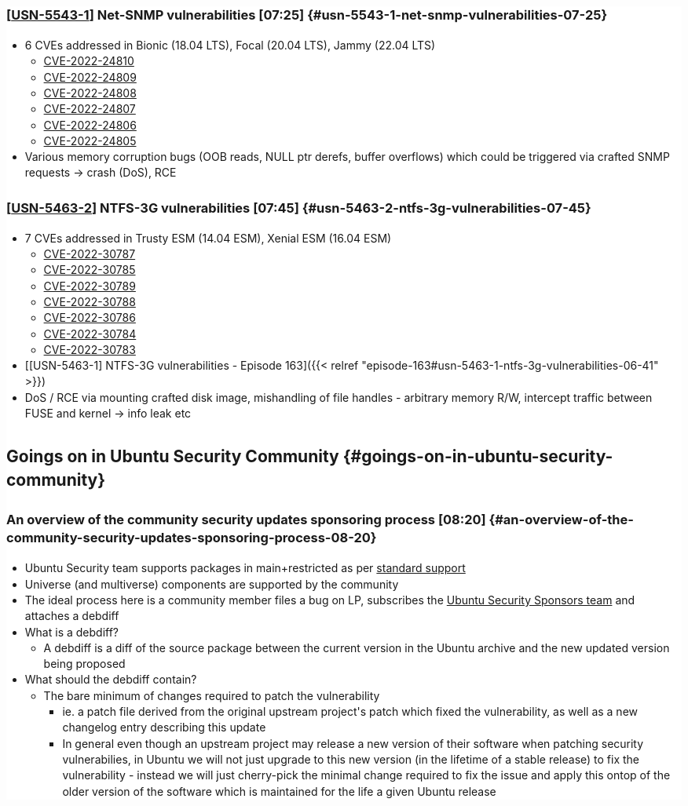 
### [[USN-5543-1](https://ubuntu.com/security/notices/USN-5543-1)] Net-SNMP vulnerabilities [07:25] {#usn-5543-1-net-snmp-vulnerabilities-07-25}

-   6 CVEs addressed in Bionic (18.04 LTS), Focal (20.04 LTS), Jammy (22.04 LTS)
    -   [CVE-2022-24810](https://ubuntu.com/security/CVE-2022-24810) <!-- medium -->
    -   [CVE-2022-24809](https://ubuntu.com/security/CVE-2022-24809) <!-- medium -->
    -   [CVE-2022-24808](https://ubuntu.com/security/CVE-2022-24808) <!-- medium -->
    -   [CVE-2022-24807](https://ubuntu.com/security/CVE-2022-24807) <!-- medium -->
    -   [CVE-2022-24806](https://ubuntu.com/security/CVE-2022-24806) <!-- medium -->
    -   [CVE-2022-24805](https://ubuntu.com/security/CVE-2022-24805) <!-- medium -->
-   Various memory corruption bugs (OOB reads, NULL ptr derefs, buffer
    overflows) which could be triggered via crafted SNMP requests -&gt; crash
    (DoS), RCE


### [[USN-5463-2](https://ubuntu.com/security/notices/USN-5463-2)] NTFS-3G vulnerabilities [07:45] {#usn-5463-2-ntfs-3g-vulnerabilities-07-45}

-   7 CVEs addressed in Trusty ESM (14.04 ESM), Xenial ESM (16.04 ESM)
    -   [CVE-2022-30787](https://ubuntu.com/security/CVE-2022-30787) <!-- medium -->
    -   [CVE-2022-30785](https://ubuntu.com/security/CVE-2022-30785) <!-- medium -->
    -   [CVE-2022-30789](https://ubuntu.com/security/CVE-2022-30789) <!-- medium -->
    -   [CVE-2022-30788](https://ubuntu.com/security/CVE-2022-30788) <!-- medium -->
    -   [CVE-2022-30786](https://ubuntu.com/security/CVE-2022-30786) <!-- medium -->
    -   [CVE-2022-30784](https://ubuntu.com/security/CVE-2022-30784) <!-- medium -->
    -   [CVE-2022-30783](https://ubuntu.com/security/CVE-2022-30783) <!-- medium -->
-   [[USN-5463-1] NTFS-3G vulnerabilities - Episode 163]({{< relref "episode-163#usn-5463-1-ntfs-3g-vulnerabilities-06-41" >}})
-   DoS / RCE via mounting crafted disk image, mishandling of file handles -
    arbitrary memory R/W, intercept traffic between FUSE and kernel -&gt; info
    leak etc


## Goings on in Ubuntu Security Community {#goings-on-in-ubuntu-security-community}


### An overview of the community security updates sponsoring process [08:20] {#an-overview-of-the-community-security-updates-sponsoring-process-08-20}

-   Ubuntu Security team supports packages in main+restricted as per [standard support](https://wiki.ubuntu.com/SecurityTeam/FAQ#Standard_Support)
-   Universe (and multiverse) components are supported by the community
-   The ideal process here is a community member files a bug on LP,
    subscribes the [Ubuntu Security Sponsors team](https://launchpad.net/~ubuntu-security-sponsors) and attaches a debdiff
-   What is a debdiff?
    -   A debdiff is a diff of the source package between the current version
        in the Ubuntu archive and the new updated version being proposed
-   What should the debdiff contain?
    -   The bare minimum of changes required to patch the vulnerability
        -   ie. a patch file derived from the original upstream project's patch
            which fixed the vulnerability, as well as a new changelog entry
            describing this update
        -   In general even though an upstream project may release a new version
            of their software when patching security vulnerabilies, in Ubuntu we
            will not just upgrade to this new version (in the lifetime of a
            stable release) to fix the vulnerability - instead we will just
            cherry-pick the minimal change required to fix the issue and apply
            this ontop of the older version of the software which is maintained
            for the life a given Ubuntu release